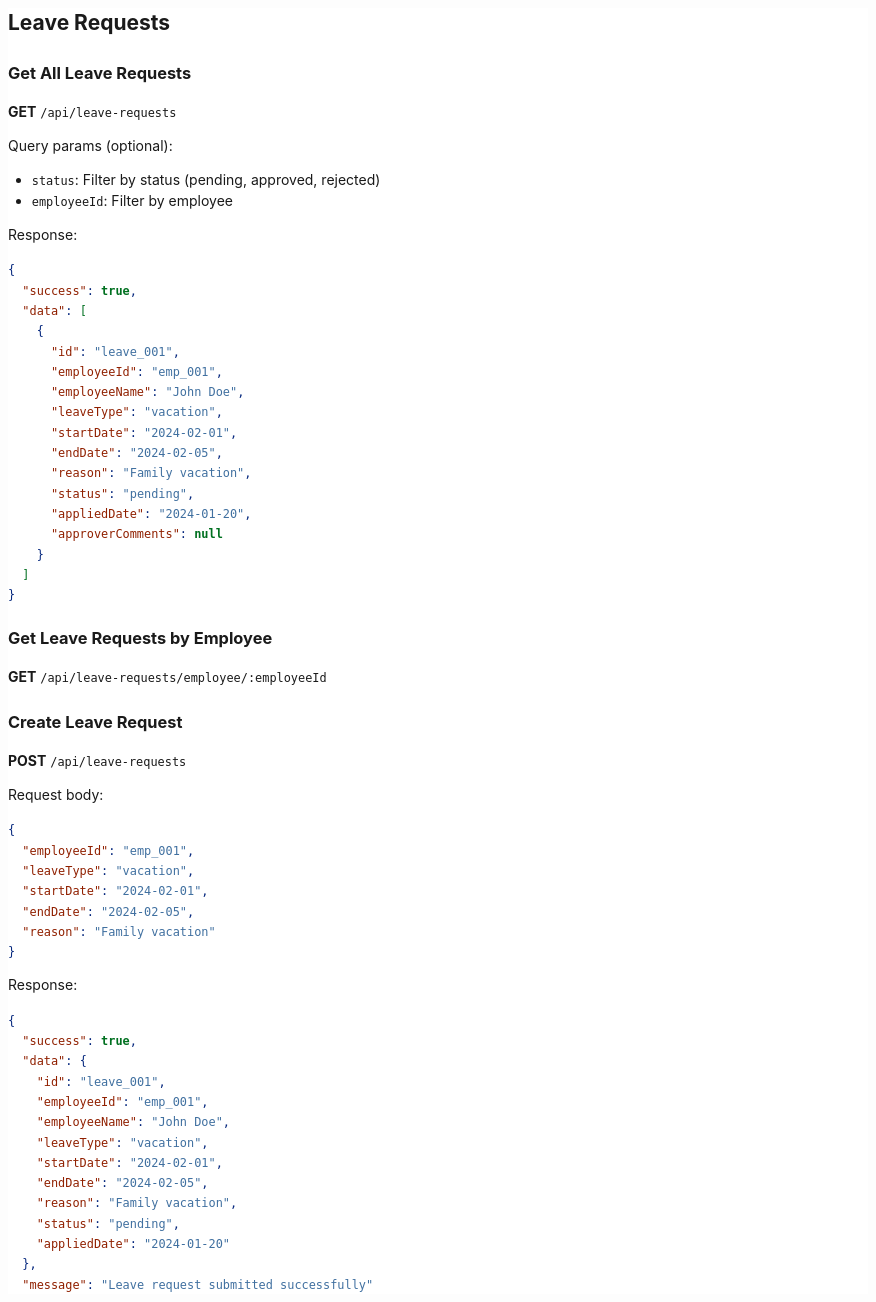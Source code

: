 ## Leave Requests

### Get All Leave Requests

**GET** `/api/leave-requests`

Query params (optional):
- `status`: Filter by status (pending, approved, rejected)
- `employeeId`: Filter by employee

Response:
```json
{
  "success": true,
  "data": [
    {
      "id": "leave_001",
      "employeeId": "emp_001",
      "employeeName": "John Doe",
      "leaveType": "vacation",
      "startDate": "2024-02-01",
      "endDate": "2024-02-05",
      "reason": "Family vacation",
      "status": "pending",
      "appliedDate": "2024-01-20",
      "approverComments": null
    }
  ]
}
```

### Get Leave Requests by Employee

**GET** `/api/leave-requests/employee/:employeeId`

### Create Leave Request

**POST** `/api/leave-requests`

Request body:
```json
{
  "employeeId": "emp_001",
  "leaveType": "vacation",
  "startDate": "2024-02-01",
  "endDate": "2024-02-05",
  "reason": "Family vacation"
}
```

Response:
```json
{
  "success": true,
  "data": {
    "id": "leave_001",
    "employeeId": "emp_001",
    "employeeName": "John Doe",
    "leaveType": "vacation",
    "startDate": "2024-02-01",
    "endDate": "2024-02-05",
    "reason": "Family vacation",
    "status": "pending",
    "appliedDate": "2024-01-20"
  },
  "message": "Leave request submitted successfully"
```
